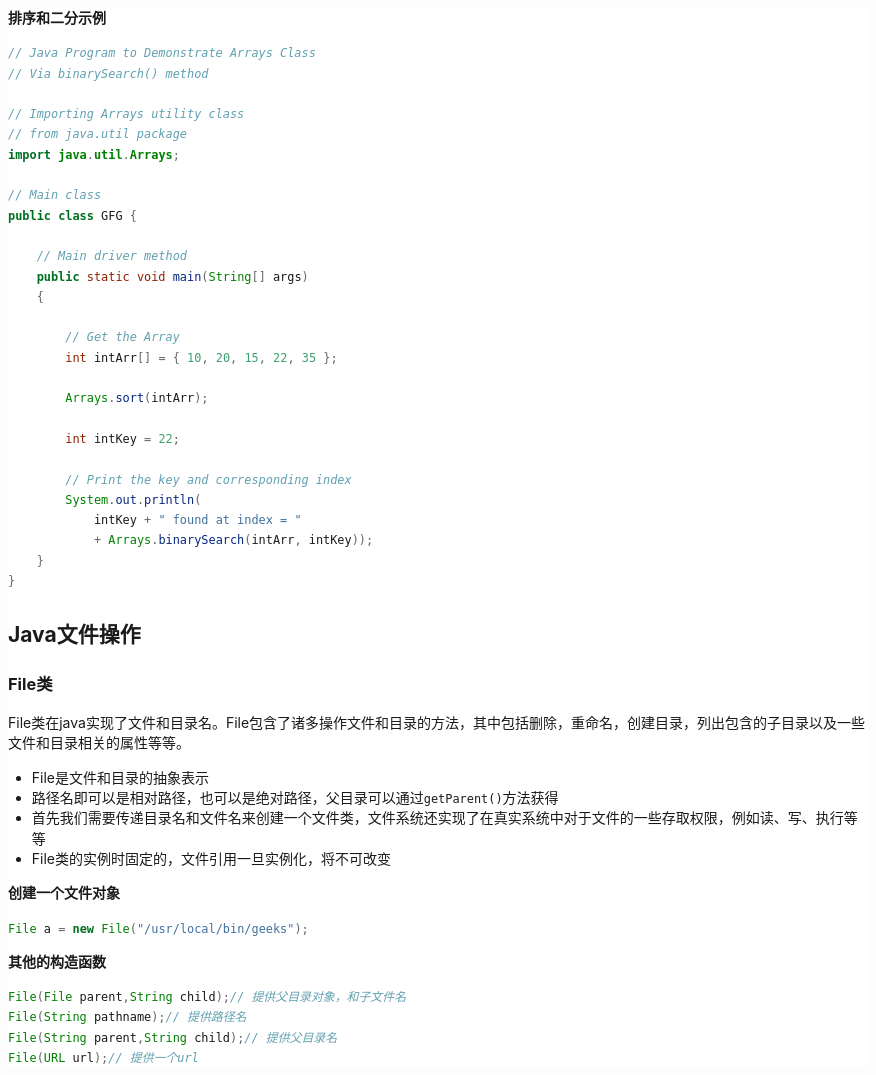 **排序和二分示例**

```java
// Java Program to Demonstrate Arrays Class
// Via binarySearch() method

// Importing Arrays utility class
// from java.util package
import java.util.Arrays;

// Main class
public class GFG {

	// Main driver method
	public static void main(String[] args)
	{

		// Get the Array
		int intArr[] = { 10, 20, 15, 22, 35 };

		Arrays.sort(intArr);

		int intKey = 22;

		// Print the key and corresponding index
		System.out.println(
			intKey + " found at index = "
			+ Arrays.binarySearch(intArr, intKey));
	}
}
```



## Java文件操作

### File类

File类在java实现了文件和目录名。File包含了诸多操作文件和目录的方法，其中包括删除，重命名，创建目录，列出包含的子目录以及一些文件和目录相关的属性等等。

- File是文件和目录的抽象表示
- 路径名即可以是相对路径，也可以是绝对路径，父目录可以通过`getParent()`方法获得
- 首先我们需要传递目录名和文件名来创建一个文件类，文件系统还实现了在真实系统中对于文件的一些存取权限，例如读、写、执行等等
- File类的实例时固定的，文件引用一旦实例化，将不可改变

**创建一个文件对象**

```java
File a = new File("/usr/local/bin/geeks");
```

**其他的构造函数**

```java
File(File parent,String child);// 提供父目录对象，和子文件名
File(String pathname);// 提供路径名
File(String parent,String child);// 提供父目录名
File(URL url);// 提供一个url
```

